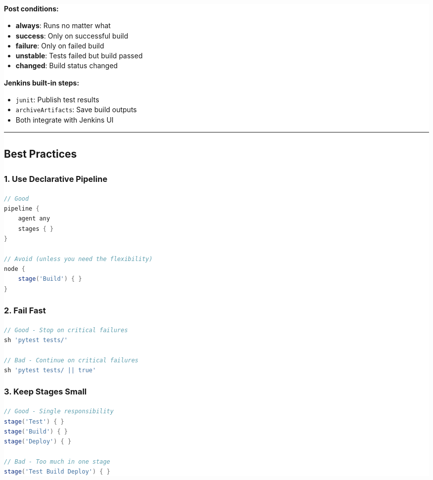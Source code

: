 **Post conditions:**

- **always**: Runs no matter what
- **success**: Only on successful build
- **failure**: Only on failed build
- **unstable**: Tests failed but build passed
- **changed**: Build status changed

**Jenkins built-in steps:**

- `junit`: Publish test results
- `archiveArtifacts`: Save build outputs
- Both integrate with Jenkins UI

---

## Best Practices

### 1. Use Declarative Pipeline

```groovy
// Good
pipeline {
    agent any
    stages { }
}

// Avoid (unless you need the flexibility)
node {
    stage('Build') { }
}
```

### 2. Fail Fast

```groovy
// Good - Stop on critical failures
sh 'pytest tests/'

// Bad - Continue on critical failures
sh 'pytest tests/ || true'
```

### 3. Keep Stages Small

```groovy
// Good - Single responsibility
stage('Test') { }
stage('Build') { }
stage('Deploy') { }

// Bad - Too much in one stage
stage('Test Build Deploy') { }
```
